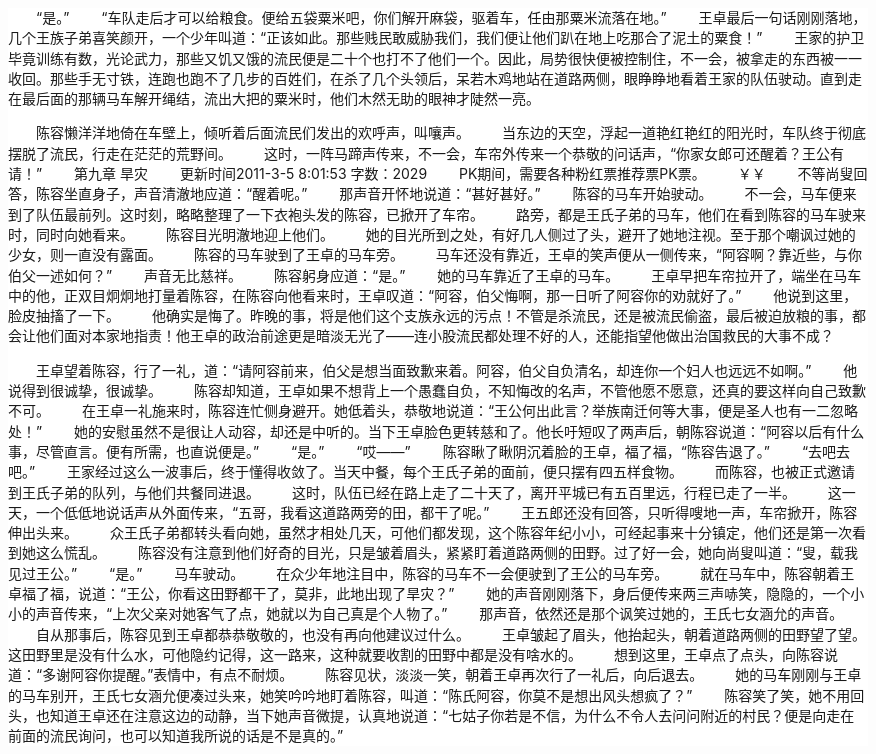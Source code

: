 　　“是。”
　　“车队走后才可以给粮食。便给五袋粟米吧，你们解开麻袋，驱着车，任由那粟米流落在地。”
　　王卓最后一句话刚刚落地，几个王族子弟喜笑颜开，一个少年叫道：“正该如此。那些贱民敢威胁我们，我们便让他们趴在地上吃那合了泥土的粟食！”
　　王家的护卫毕竟训练有数，光论武力，那些又饥又饿的流民便是二十个也打不了他们一个。因此，局势很快便被控制住，不一会，被拿走的东西被一一收回。那些手无寸铁，连跑也跑不了几步的百姓们，在杀了几个头领后，呆若木鸡地站在道路两侧，眼睁睁地看着王家的队伍驶动。直到走在最后面的那辆马车解开绳结，流出大把的粟米时，他们木然无助的眼神才陡然一亮。

　　陈容懒洋洋地倚在车壁上，倾听着后面流民们发出的欢呼声，叫嚷声。
　　当东边的天空，浮起一道艳红艳红的阳光时，车队终于彻底摆脱了流民，行走在茫茫的荒野间。
　　这时，一阵马蹄声传来，不一会，车帘外传来一个恭敬的问话声，“你家女郎可还醒着？王公有请！”
　　第九章 旱灾
　　更新时间2011-3-5 8:01:53 字数：2029
　　PK期间，需要各种粉红票推荐票PK票。
　　￥￥
　　不等尚叟回答，陈容坐直身子，声音清澈地应道：“醒着呢。”
　　那声音开怀地说道：“甚好甚好。”
　　陈容的马车开始驶动。
　　不一会，马车便来到了队伍最前列。这时刻，略略整理了一下衣袍头发的陈容，已掀开了车帘。
　　路旁，都是王氏子弟的马车，他们在看到陈容的马车驶来时，同时向她看来。
　　陈容目光明澈地迎上他们。
　　她的目光所到之处，有好几人侧过了头，避开了她地注视。至于那个嘲讽过她的少女，则一直没有露面。
　　陈容的马车驶到了王卓的马车旁。
　　马车还没有靠近，王卓的笑声便从一侧传来，“阿容啊？靠近些，与你伯父一述如何？”
　　声音无比慈祥。
　　陈容躬身应道：“是。”
　　她的马车靠近了王卓的马车。
　　王卓早把车帘拉开了，端坐在马车中的他，正双目炯炯地打量着陈容，在陈容向他看来时，王卓叹道：“阿容，伯父悔啊，那一日听了阿容你的劝就好了。”
　　他说到这里，脸皮抽搐了一下。
　　他确实是悔了。昨晚的事，将是他们这个支族永远的污点！不管是杀流民，还是被流民偷盗，最后被迫放粮的事，都会让他们面对本家地指责！他王卓的政治前途更是暗淡无光了——连小股流民都处理不好的人，还能指望他做出治国救民的大事不成？

　　王卓望着陈容，行了一礼，道：“请阿容前来，伯父是想当面致歉来着。阿容，伯父自负清名，却连你一个妇人也远远不如啊。”
　　他说得到很诚挚，很诚挚。
　　陈容却知道，王卓如果不想背上一个愚蠢自负，不知悔改的名声，不管他愿不愿意，还真的要这样向自己致歉不可。
　　在王卓一礼施来时，陈容连忙侧身避开。她低着头，恭敬地说道：“王公何出此言？举族南迁何等大事，便是圣人也有一二忽略处！”
　　她的安慰虽然不是很让人动容，却还是中听的。当下王卓脸色更转慈和了。他长吁短叹了两声后，朝陈容说道：“阿容以后有什么事，尽管直言。便有所需，也直说便是。”
　　“是。”
　　“哎——”
　　陈容瞅了瞅阴沉着脸的王卓，福了福，“陈容告退了。”
　　“去吧去吧。”
　　王家经过这么一波事后，终于懂得收敛了。当天中餐，每个王氏子弟的面前，便只摆有四五样食物。
　　而陈容，也被正式邀请到王氏子弟的队列，与他们共餐同进退。
　　这时，队伍已经在路上走了二十天了，离开平城已有五百里远，行程已走了一半。
　　这一天，一个低低地说话声从外面传来，“五哥，我看这道路两旁的田，都干了呢。”
　　王五郎还没有回答，只听得嗖地一声，车帘掀开，陈容伸出头来。
　　众王氏子弟都转头看向她，虽然才相处几天，可他们都发现，这个陈容年纪小小，可经起事来十分镇定，他们还是第一次看到她这么慌乱。
　　陈容没有注意到他们好奇的目光，只是皱着眉头，紧紧盯着道路两侧的田野。过了好一会，她向尚叟叫道：“叟，载我见过王公。”
　　“是。”
　　马车驶动。
　　在众少年地注目中，陈容的马车不一会便驶到了王公的马车旁。
　　就在马车中，陈容朝着王卓福了福，说道：“王公，你看这田野都干了，莫非，此地出现了旱灾？”
　　她的声音刚刚落下，身后便传来两三声哧笑，隐隐的，一个小小的声音传来，“上次父亲对她客气了点，她就以为自己真是个人物了。”
　　那声音，依然还是那个讽笑过她的，王氏七女涵允的声音。
　　自从那事后，陈容见到王卓都恭恭敬敬的，也没有再向他建议过什么。
　　王卓皱起了眉头，他抬起头，朝着道路两侧的田野望了望。这田野里是没有什么水，可他隐约记得，这一路来，这种就要收割的田野中都是没有啥水的。
　　想到这里，王卓点了点头，向陈容说道：“多谢阿容你提醒。”表情中，有点不耐烦。
　　陈容见状，淡淡一笑，朝着王卓再次行了一礼后，向后退去。
　　她的马车刚刚与王卓的马车别开，王氏七女涵允便凑过头来，她笑吟吟地盯着陈容，叫道：“陈氏阿容，你莫不是想出风头想疯了？”
　　陈容笑了笑，她不用回头，也知道王卓还在注意这边的动静，当下她声音微提，认真地说道：“七姑子你若是不信，为什么不令人去问问附近的村民？便是向走在前面的流民询问，也可以知道我所说的话是不是真的。”
